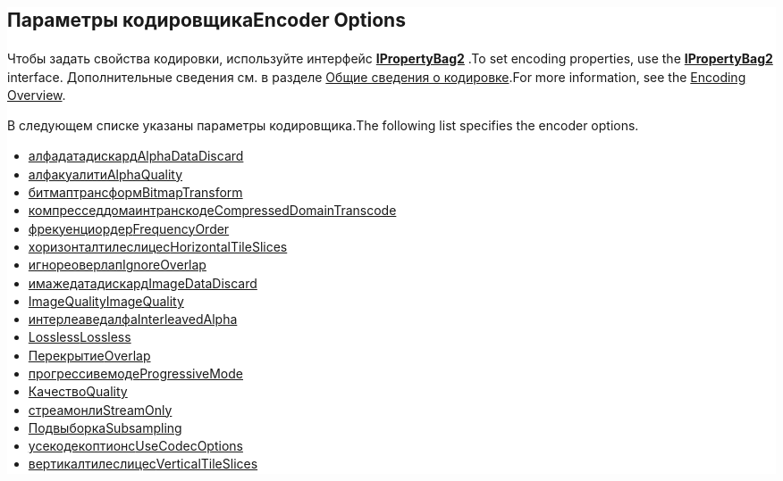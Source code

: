 ## <a name="encoder-options"></a><span data-ttu-id="cc1b7-193">Параметры кодировщика</span><span class="sxs-lookup"><span data-stu-id="cc1b7-193">Encoder Options</span></span>

<span data-ttu-id="cc1b7-194">Чтобы задать свойства кодировки, используйте интерфейс [**IPropertyBag2**](/previous-versions/windows/internet-explorer/ie-developer/platform-apis/aa768192(v=vs.85)) .</span><span class="sxs-lookup"><span data-stu-id="cc1b7-194">To set encoding properties, use the [**IPropertyBag2**](/previous-versions/windows/internet-explorer/ie-developer/platform-apis/aa768192(v=vs.85)) interface.</span></span> <span data-ttu-id="cc1b7-195">Дополнительные сведения см. в разделе [Общие сведения о кодировке](-wic-creating-encoder.md).</span><span class="sxs-lookup"><span data-stu-id="cc1b7-195">For more information, see the [Encoding Overview](-wic-creating-encoder.md).</span></span>

<span data-ttu-id="cc1b7-196">В следующем списке указаны параметры кодировщика.</span><span class="sxs-lookup"><span data-stu-id="cc1b7-196">The following list specifies the encoder options.</span></span>

-   [<span data-ttu-id="cc1b7-197">алфадатадискард</span><span class="sxs-lookup"><span data-stu-id="cc1b7-197">AlphaDataDiscard</span></span>](#alphadatadiscard)
-   [<span data-ttu-id="cc1b7-198">алфакуалити</span><span class="sxs-lookup"><span data-stu-id="cc1b7-198">AlphaQuality</span></span>](#alphaquality)
-   [<span data-ttu-id="cc1b7-199">битмаптрансформ</span><span class="sxs-lookup"><span data-stu-id="cc1b7-199">BitmapTransform</span></span>](#bitmaptransform)
-   [<span data-ttu-id="cc1b7-200">компресседдомаинтранскоде</span><span class="sxs-lookup"><span data-stu-id="cc1b7-200">CompressedDomainTranscode</span></span>](#compresseddomaintranscode)
-   [<span data-ttu-id="cc1b7-201">фрекуенциордер</span><span class="sxs-lookup"><span data-stu-id="cc1b7-201">FrequencyOrder</span></span>](#frequencyorder)
-   [<span data-ttu-id="cc1b7-202">хоризонталтилеслицес</span><span class="sxs-lookup"><span data-stu-id="cc1b7-202">HorizontalTileSlices</span></span>](#horizontaltileslices)
-   [<span data-ttu-id="cc1b7-203">игнореоверлап</span><span class="sxs-lookup"><span data-stu-id="cc1b7-203">IgnoreOverlap</span></span>](#ignoreoverlap)
-   [<span data-ttu-id="cc1b7-204">имажедатадискард</span><span class="sxs-lookup"><span data-stu-id="cc1b7-204">ImageDataDiscard</span></span>](#imagedatadiscard)
-   [<span data-ttu-id="cc1b7-205">ImageQuality</span><span class="sxs-lookup"><span data-stu-id="cc1b7-205">ImageQuality</span></span>](#imagequality)
-   [<span data-ttu-id="cc1b7-206">интерлеаведалфа</span><span class="sxs-lookup"><span data-stu-id="cc1b7-206">InterleavedAlpha</span></span>](#interleavedalpha)
-   [<span data-ttu-id="cc1b7-207">Lossless</span><span class="sxs-lookup"><span data-stu-id="cc1b7-207">Lossless</span></span>](#lossless)
-   [<span data-ttu-id="cc1b7-208">Перекрытие</span><span class="sxs-lookup"><span data-stu-id="cc1b7-208">Overlap</span></span>](#overlap)
-   [<span data-ttu-id="cc1b7-209">прогрессивемоде</span><span class="sxs-lookup"><span data-stu-id="cc1b7-209">ProgressiveMode</span></span>](#progressivemode)
-   [<span data-ttu-id="cc1b7-210">Качество</span><span class="sxs-lookup"><span data-stu-id="cc1b7-210">Quality</span></span>](#image-quality-settings)
-   [<span data-ttu-id="cc1b7-211">стреамонли</span><span class="sxs-lookup"><span data-stu-id="cc1b7-211">StreamOnly</span></span>](#streamonly)
-   [<span data-ttu-id="cc1b7-212">Подвыборка</span><span class="sxs-lookup"><span data-stu-id="cc1b7-212">Subsampling</span></span>](#subsampling)
-   [<span data-ttu-id="cc1b7-213">усекодекоптионс</span><span class="sxs-lookup"><span data-stu-id="cc1b7-213">UseCodecOptions</span></span>](#usecodecoptions)
-   [<span data-ttu-id="cc1b7-214">вертикалтилеслицес</span><span class="sxs-lookup"><span data-stu-id="cc1b7-214">VerticalTileSlices</span></span>](#verticaltileslices)
